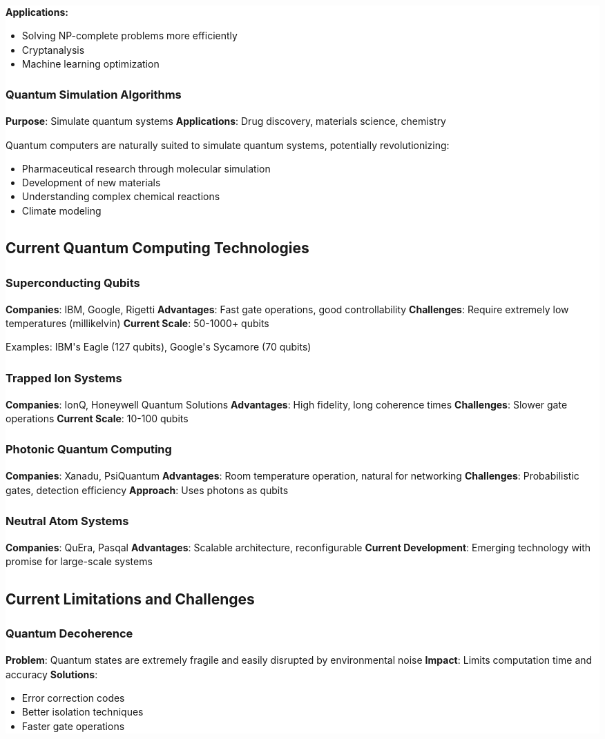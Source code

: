 **Applications:**
- Solving NP-complete problems more efficiently
- Cryptanalysis
- Machine learning optimization

### Quantum Simulation Algorithms

**Purpose**: Simulate quantum systems
**Applications**: Drug discovery, materials science, chemistry

Quantum computers are naturally suited to simulate quantum systems, potentially revolutionizing:
- Pharmaceutical research through molecular simulation
- Development of new materials
- Understanding complex chemical reactions
- Climate modeling

## Current Quantum Computing Technologies

### Superconducting Qubits

**Companies**: IBM, Google, Rigetti
**Advantages**: Fast gate operations, good controllability
**Challenges**: Require extremely low temperatures (millikelvin)
**Current Scale**: 50-1000+ qubits

Examples: IBM's Eagle (127 qubits), Google's Sycamore (70 qubits)

### Trapped Ion Systems

**Companies**: IonQ, Honeywell Quantum Solutions
**Advantages**: High fidelity, long coherence times
**Challenges**: Slower gate operations
**Current Scale**: 10-100 qubits

### Photonic Quantum Computing

**Companies**: Xanadu, PsiQuantum
**Advantages**: Room temperature operation, natural for networking
**Challenges**: Probabilistic gates, detection efficiency
**Approach**: Uses photons as qubits

### Neutral Atom Systems

**Companies**: QuEra, Pasqal
**Advantages**: Scalable architecture, reconfigurable
**Current Development**: Emerging technology with promise for large-scale systems

## Current Limitations and Challenges

### Quantum Decoherence

**Problem**: Quantum states are extremely fragile and easily disrupted by environmental noise
**Impact**: Limits computation time and accuracy
**Solutions**: 
- Error correction codes
- Better isolation techniques
- Faster gate operations
